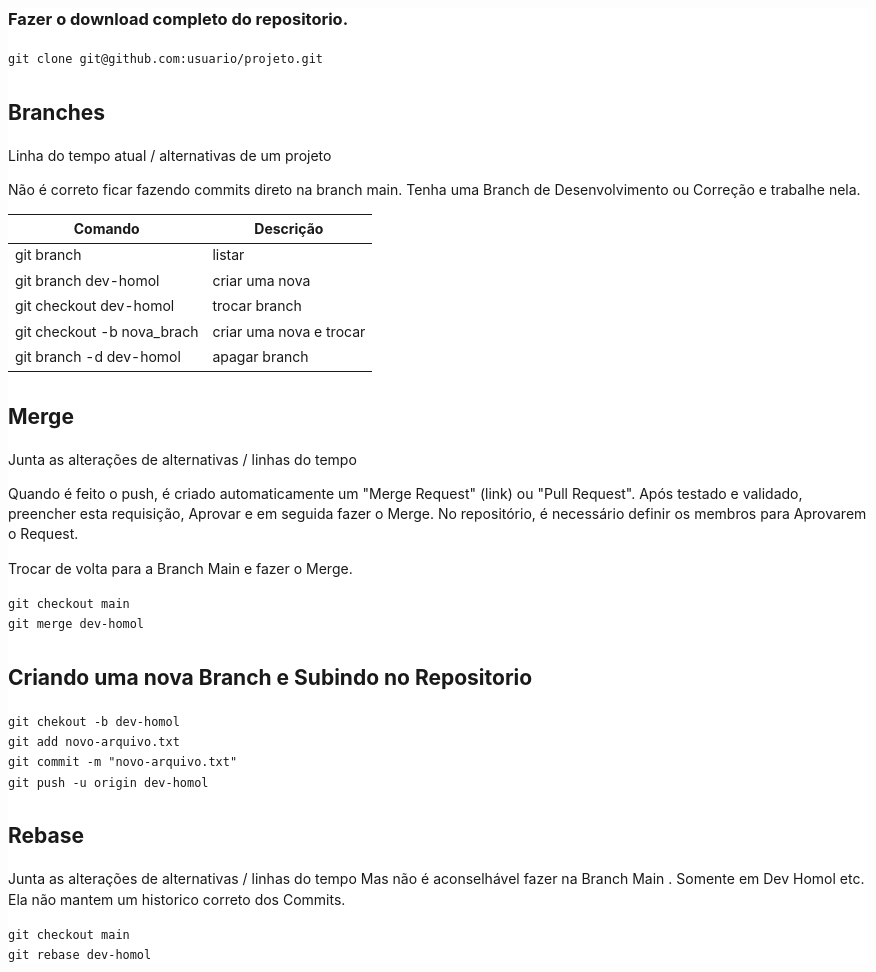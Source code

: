 ### Fazer o download completo do repositorio.
```
git clone git@github.com:usuario/projeto.git
```

## Branches
Linha do tempo atual / alternativas de um projeto

Não é correto ficar fazendo commits direto na branch main.
Tenha uma Branch de Desenvolvimento ou Correção e trabalhe nela.

| Comando | Descrição |
|----|----|
| git branch | listar |
| git branch dev-homol | criar uma nova |
| git checkout dev-homol | trocar branch |
| git checkout -b nova_brach | criar uma nova e trocar |
| git branch -d dev-homol | apagar branch |


## Merge
Junta as alterações de alternativas / linhas do tempo

Quando é feito o push, é criado automaticamente um "Merge Request" (link) ou "Pull Request".
Após testado e validado, preencher esta requisição, Aprovar e em seguida fazer o Merge.
No repositório, é necessário definir os membros para Aprovarem o Request.

Trocar de volta para a Branch Main e fazer o Merge.
```
git checkout main
git merge dev-homol 
```

## Criando uma nova Branch e Subindo no Repositorio
```
git chekout -b dev-homol
git add novo-arquivo.txt
git commit -m "novo-arquivo.txt"
git push -u origin dev-homol
```

## Rebase
Junta as alterações de alternativas / linhas do tempo
Mas não é aconselhável fazer na Branch Main .
Somente em Dev Homol etc. 
Ela não mantem um historico correto dos Commits.

```
git checkout main
git rebase dev-homol
```
